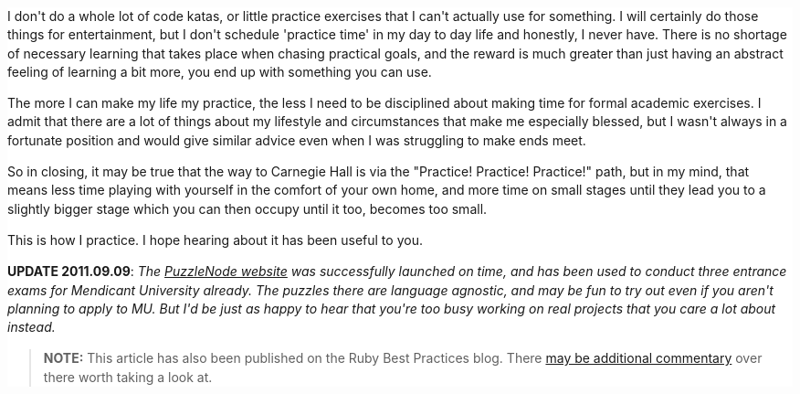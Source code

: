 I don't do a whole lot of code katas, or little practice exercises that I can't
actually use for something. I will certainly do those things for entertainment,
but I don't schedule 'practice time' in my day to day life and honestly, I never
have. There is no shortage of necessary learning that takes place when chasing
practical goals, and the reward is much greater than just having an abstract
feeling of learning a bit more, you end up with something you can use.

The more I can make my life my practice, the less I need to be disciplined about
making time for formal academic exercises. I admit that there are
a lot of things about my lifestyle and circumstances that make me especially
blessed, but I wasn't always in a fortunate position and would give 
similar advice even when I was struggling to make ends meet.

So in closing, it may be true that the way to Carnegie Hall is via the
"Practice! Practice! Practice!" path, but in my mind, that means less time
playing with yourself in the comfort of your own home, and more time on small
stages until they lead you to a slightly bigger stage which you can then occupy
until it too, becomes too small.

This is how I practice. I hope hearing about it has been useful to you.

<b>UPDATE 2011.09.09</b>: <i> The [PuzzleNode website](http://www.puzzlenode.com/)
was successfully launched on time, and has been used to conduct three entrance
exams for Mendicant University already. The puzzles there are language agnostic,
and may be fun to try out even if you aren't planning to apply to MU. But I'd be
just as happy to hear that you're too busy working on real projects that you
care a lot about instead.</i>
 
> **NOTE:** This article has also been published on the Ruby Best Practices blog. 
There [may be additional commentary](http://blog.rubybestpractices.com/posts/gregory/054-issue-22-how-to-practice.html#disqus_thread) 
over there worth taking a look at.
